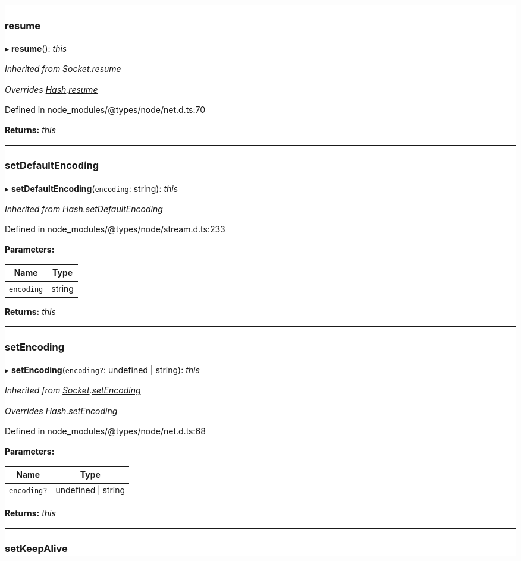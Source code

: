 ___

###  resume

▸ **resume**(): *this*

*Inherited from [Socket](../classes/_net_.socket.md).[resume](../classes/_net_.socket.md#resume)*

*Overrides [Hash](../classes/_crypto_.hash.md).[resume](../classes/_crypto_.hash.md#resume)*

Defined in node_modules/@types/node/net.d.ts:70

**Returns:** *this*

___

###  setDefaultEncoding

▸ **setDefaultEncoding**(`encoding`: string): *this*

*Inherited from [Hash](../classes/_crypto_.hash.md).[setDefaultEncoding](../classes/_crypto_.hash.md#setdefaultencoding)*

Defined in node_modules/@types/node/stream.d.ts:233

**Parameters:**

Name | Type |
------ | ------ |
`encoding` | string |

**Returns:** *this*

___

###  setEncoding

▸ **setEncoding**(`encoding?`: undefined | string): *this*

*Inherited from [Socket](../classes/_net_.socket.md).[setEncoding](../classes/_net_.socket.md#setencoding)*

*Overrides [Hash](../classes/_crypto_.hash.md).[setEncoding](../classes/_crypto_.hash.md#setencoding)*

Defined in node_modules/@types/node/net.d.ts:68

**Parameters:**

Name | Type |
------ | ------ |
`encoding?` | undefined &#124; string |

**Returns:** *this*

___

###  setKeepAlive
